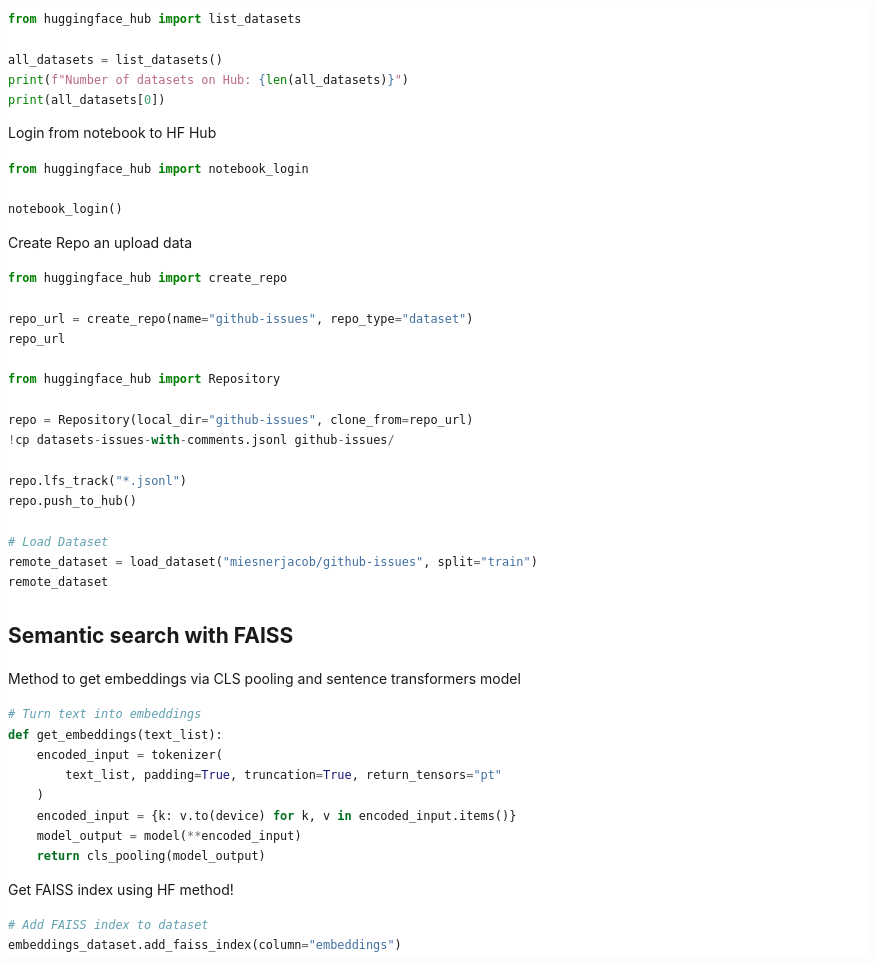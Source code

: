 ```python
from huggingface_hub import list_datasets

all_datasets = list_datasets()
print(f"Number of datasets on Hub: {len(all_datasets)}")
print(all_datasets[0])
```

Login from notebook to HF Hub

```py
from huggingface_hub import notebook_login

notebook_login()
```

Create Repo an upload data

```python
from huggingface_hub import create_repo

repo_url = create_repo(name="github-issues", repo_type="dataset")
repo_url

from huggingface_hub import Repository

repo = Repository(local_dir="github-issues", clone_from=repo_url)
!cp datasets-issues-with-comments.jsonl github-issues/

repo.lfs_track("*.jsonl")
repo.push_to_hub()

# Load Dataset
remote_dataset = load_dataset("miesnerjacob/github-issues", split="train")
remote_dataset
```



## Semantic search with FAISS

Method to get embeddings via CLS pooling and sentence transformers model

```python
# Turn text into embeddings
def get_embeddings(text_list):
    encoded_input = tokenizer(
        text_list, padding=True, truncation=True, return_tensors="pt"
    )
    encoded_input = {k: v.to(device) for k, v in encoded_input.items()}
    model_output = model(**encoded_input)
    return cls_pooling(model_output)
```

Get FAISS index using HF method!

```python
# Add FAISS index to dataset
embeddings_dataset.add_faiss_index(column="embeddings")
```
